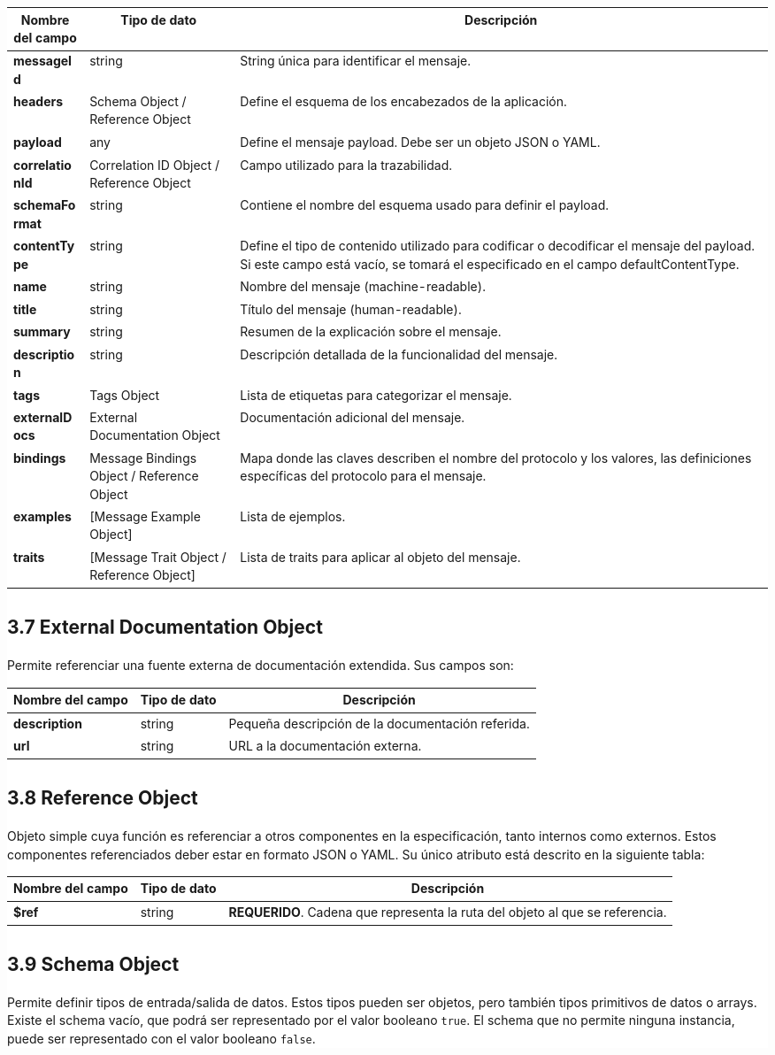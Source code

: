 | **Nombre del campo** | **Tipo de dato**                           | **Descripción**                                                                                                                                                                |
|----------------------|--------------------------------------------|--------------------------------------------------------------------------------------------------------------------------------------------------------------------------------|
| **messageId**        | string                                     | String única para identificar el mensaje.                                                                                                                                      |
| **headers**          | Schema Object / Reference Object           | Define el esquema de los encabezados de la aplicación.                                                                                                                         |
| **payload**          | any                                        | Define el mensaje payload. Debe ser un objeto JSON o YAML.                                                                                                                     |
| **correlationId**    | Correlation ID Object / Reference Object   | Campo utilizado para la trazabilidad.                                                                                                                                          |
| **schemaFormat**     | string                                     | Contiene el nombre del esquema usado para definir el payload.                                                                                                                  |
| **contentType**      | string                                     | Define el tipo de contenido utilizado para codificar o decodificar el mensaje del payload. Si este campo está vacío, se tomará el especificado en el campo defaultContentType. |
| **name**             | string                                     | Nombre del mensaje (machine-readable).                                                                                                                                         |
| **title**            | string                                     | Título del mensaje (human-readable).                                                                                                                                           |
| **summary**          | string                                     | Resumen de la explicación sobre el mensaje.                                                                                                                                    |
| **description**      | string                                     | Descripción detallada de la funcionalidad del mensaje.                                                                                                                         |
| **tags**             | Tags Object                                | Lista de etiquetas para categorizar el mensaje.                                                                                                                                |
| **externalDocs**     | External Documentation Object              | Documentación adicional del mensaje.                                                                                                                                           |
| **bindings**         | Message Bindings Object / Reference Object | Mapa donde las claves describen el nombre del protocolo y los valores, las definiciones específicas del protocolo para el mensaje.                                             |
| **examples**         | [Message Example Object]                   | Lista de ejemplos.                                                                                                                                                             |
| **traits**           | [Message Trait Object / Reference Object]  | Lista de traits para aplicar al objeto del mensaje.                                                                                                                            


## **3.7 External Documentation Object**
Permite referenciar una fuente externa de documentación extendida. Sus campos son:

| **Nombre del campo** | **Tipo de dato** | **Descripción**                                   |
|----------------------|------------------|---------------------------------------------------|
| **description**      | string           | Pequeña descripción de la documentación referida. |
| **url**              | string           | URL a la documentación externa.                   |

## **3.8 Reference Object**
Objeto simple cuya función es referenciar a otros componentes en la especificación, tanto internos como externos. Estos componentes referenciados deber estar en formato JSON o YAML. Su único atributo está descrito en la siguiente tabla:

| **Nombre del campo** | **Tipo de dato** | **Descripción**                                                               |
|----------------------|------------------|-------------------------------------------------------------------------------|
| **$ref**             | string           | **REQUERIDO**. Cadena que representa la ruta del objeto al que se referencia. |

## **3.9 Schema Object**
Permite definir tipos de entrada/salida de datos. Estos tipos pueden ser objetos, pero también tipos primitivos de datos o arrays. Existe el schema vacío, que podrá ser representado por el valor booleano `true`. El schema que no permite ninguna instancia, puede ser representado con el valor booleano `false`.
